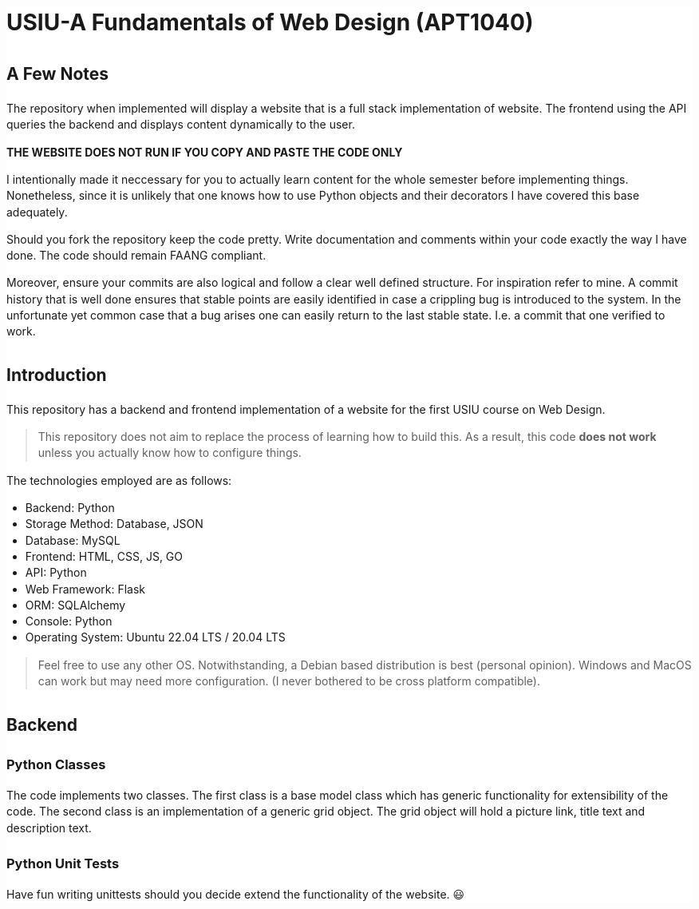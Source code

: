 # USIU-A Fundamentals of Web Design (APT1040)

## A Few Notes
The repository when implemented will display a website that is a full stack implementation of website. The frontend using the API queries the backend and displays content dynamically to the user.

 **THE WEBSITE DOES NOT RUN IF YOU COPY AND PASTE THE CODE ONLY** 

I intentionally made it neccessary for you to actually learn content for the whole semester before implementing things. Nonetheless, since it is unlikely that one knows how to use Python objects and their decorators I have covered this base adequately.

Should you fork the repository keep the code pretty. Write documentation and comments within your code exactly the way I have done. The code should remain FAANG compliant.

Moreover, ensure your commits are also logical and follow a clear well defined structure. For inspiration refer to mine. A commit history that is well done ensures that stable points are easily identified in case a crippling bug is introduced to the system. In the unfortunate yet common case that a bug arises one can easily return to the last stable state. I.e. a commit that one verified to work.

## Introduction
This repository has a backend and frontend implementation of a website for the first USIU course on Web Design.

> This repository does not aim to replace the process of learning how to build this. As a result, this code **does not work** unless you actually know how to configure things.

The technologies employed are as follows:

- Backend: Python
- Storage Method: Database, JSON
- Database: MySQL
- Frontend: HTML, CSS, JS, GO
- API: Python
- Web Framework: Flask
- ORM: SQLAlchemy
- Console: Python
- Operating System: Ubuntu 22.04 LTS / 20.04 LTS

> Feel free to use any other OS. Notwithstanding, a Debian based distribution is best (personal opinion). Windows and MacOS can work but may need more configuration. (I never bothered to be cross platform compatible).

## Backend
### Python Classes
The code implements two classes. The first class is a base model class which has generic functionality for extensibility of the code. The second class is an implementation of a generic grid object. The grid object will hold a picture link, title text and description text.

### Python Unit Tests
Have fun writing unittests should you decide extend the functionality of the website. 😃
